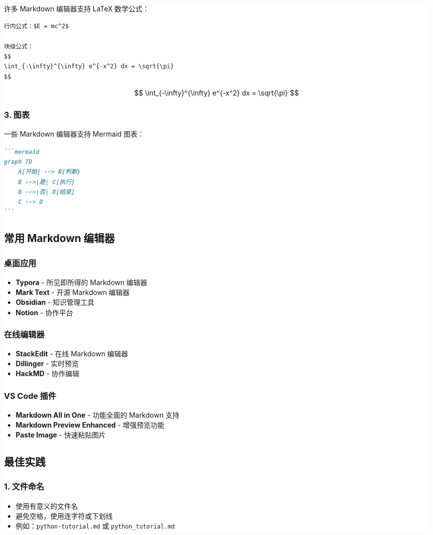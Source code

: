 许多 Markdown 编辑器支持 LaTeX 数学公式：

```markdown
行内公式：$E = mc^2$

块级公式：
$$
\int_{-\infty}^{\infty} e^{-x^2} dx = \sqrt{\pi}
$$
```

$$
\int_{-\infty}^{\infty} e^{-x^2} dx = \sqrt{\pi}
$$

### 3. 图表

一些 Markdown 编辑器支持 Mermaid 图表：

````markdown
```mermaid
graph TD
    A[开始] --> B{判断}
    B -->|是| C[执行]
    B -->|否| D[结束]
    C --> D
```
````

## 常用 Markdown 编辑器

### 桌面应用
- **Typora** - 所见即所得的 Markdown 编辑器
- **Mark Text** - 开源 Markdown 编辑器
- **Obsidian** - 知识管理工具
- **Notion** - 协作平台

### 在线编辑器
- **StackEdit** - 在线 Markdown 编辑器
- **Dillinger** - 实时预览
- **HackMD** - 协作编辑

### VS Code 插件
- **Markdown All in One** - 功能全面的 Markdown 支持
- **Markdown Preview Enhanced** - 增强预览功能
- **Paste Image** - 快速粘贴图片

## 最佳实践

### 1. 文件命名
- 使用有意义的文件名
- 避免空格，使用连字符或下划线
- 例如：`python-tutorial.md` 或 `python_tutorial.md`


[^1]: 这是脚注的内容。
[^1]: 这是脚注的内容。